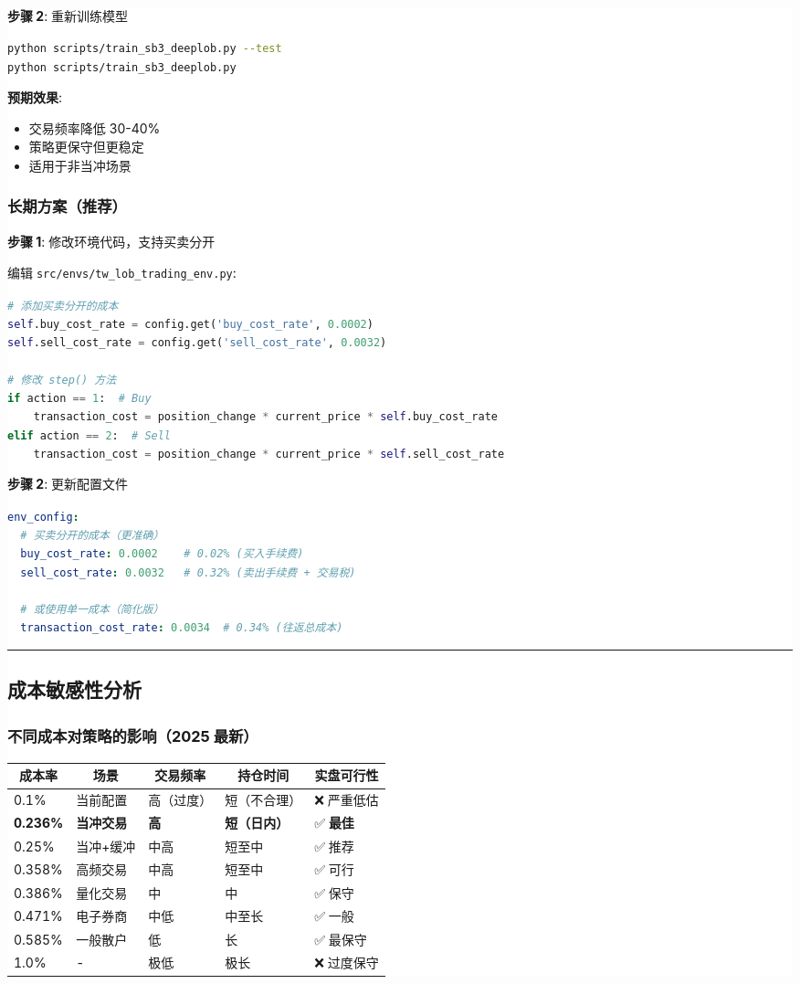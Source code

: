 **步骤 2**: 重新训练模型
```bash
python scripts/train_sb3_deeplob.py --test
python scripts/train_sb3_deeplob.py
```

**预期效果**:
- 交易频率降低 30-40%
- 策略更保守但更稳定
- 适用于非当冲场景

### 长期方案（推荐）

**步骤 1**: 修改环境代码，支持买卖分开

编辑 `src/envs/tw_lob_trading_env.py`:
```python
# 添加买卖分开的成本
self.buy_cost_rate = config.get('buy_cost_rate', 0.0002)
self.sell_cost_rate = config.get('sell_cost_rate', 0.0032)

# 修改 step() 方法
if action == 1:  # Buy
    transaction_cost = position_change * current_price * self.buy_cost_rate
elif action == 2:  # Sell
    transaction_cost = position_change * current_price * self.sell_cost_rate
```

**步骤 2**: 更新配置文件

```yaml
env_config:
  # 买卖分开的成本（更准确）
  buy_cost_rate: 0.0002    # 0.02% (买入手续费)
  sell_cost_rate: 0.0032   # 0.32% (卖出手续费 + 交易税)

  # 或使用单一成本（简化版）
  transaction_cost_rate: 0.0034  # 0.34% (往返总成本)
```

---

## 成本敏感性分析

### 不同成本对策略的影响（2025 最新）

| 成本率 | 场景 | 交易频率 | 持仓时间 | 实盘可行性 |
|--------|------|----------|---------|----------|
| 0.1% | 当前配置 | 高（过度） | 短（不合理） | ❌ 严重低估 |
| **0.236%** | **当冲交易** | **高** | **短（日内）** | ✅ **最佳** |
| 0.25% | 当冲+缓冲 | 中高 | 短至中 | ✅ 推荐 |
| 0.358% | 高频交易 | 中高 | 短至中 | ✅ 可行 |
| 0.386% | 量化交易 | 中 | 中 | ✅ 保守 |
| 0.471% | 电子券商 | 中低 | 中至长 | ✅ 一般 |
| 0.585% | 一般散户 | 低 | 长 | ✅ 最保守 |
| 1.0% | - | 极低 | 极长 | ❌ 过度保守 |
